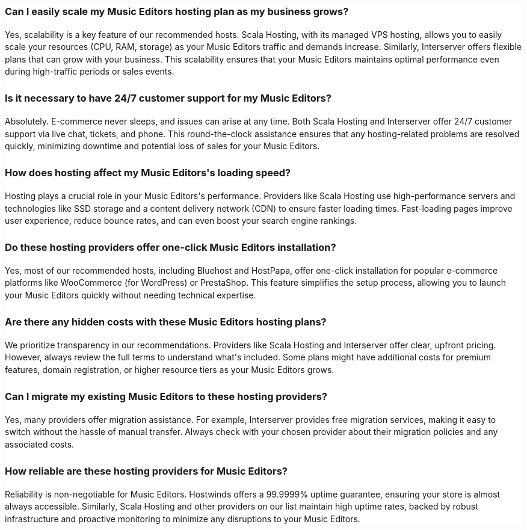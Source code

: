 ### Can I easily scale my Music Editors hosting plan as my business grows? 
Yes, scalability is a key feature of our recommended hosts. Scala Hosting, with its managed VPS hosting, allows you to easily scale your resources (CPU, RAM, storage) as your Music Editors traffic and demands increase. Similarly, Interserver offers flexible plans that can grow with your business. This scalability ensures that your Music Editors maintains optimal performance even during high-traffic periods or sales events.

### Is it necessary to have 24/7 customer support for my Music Editors? 
Absolutely. E-commerce never sleeps, and issues can arise at any time. Both Scala Hosting and Interserver offer 24/7 customer support via live chat, tickets, and phone. This round-the-clock assistance ensures that any hosting-related problems are resolved quickly, minimizing downtime and potential loss of sales for your Music Editors.

### How does hosting affect my Music Editors's loading speed? 
Hosting plays a crucial role in your Music Editors's performance. Providers like Scala Hosting use high-performance servers and technologies like SSD storage and a content delivery network (CDN) to ensure faster loading times. Fast-loading pages improve user experience, reduce bounce rates, and can even boost your search engine rankings.

### Do these hosting providers offer one-click Music Editors installation? 
Yes, most of our recommended hosts, including Bluehost and HostPapa, offer one-click installation for popular e-commerce platforms like WooCommerce (for WordPress) or PrestaShop. This feature simplifies the setup process, allowing you to launch your Music Editors quickly without needing technical expertise.

### Are there any hidden costs with these Music Editors hosting plans? 
We prioritize transparency in our recommendations. Providers like Scala Hosting and Interserver offer clear, upfront pricing. However, always review the full terms to understand what's included. Some plans might have additional costs for premium features, domain registration, or higher resource tiers as your Music Editors grows.

### Can I migrate my existing Music Editors to these hosting providers? 
Yes, many providers offer migration assistance. For example, Interserver provides free migration services, making it easy to switch without the hassle of manual transfer. Always check with your chosen provider about their migration policies and any associated costs.

### How reliable are these hosting providers for Music Editors? 
Reliability is non-negotiable for Music Editors. Hostwinds offers a 99.9999% uptime guarantee, ensuring your store is almost always accessible. Similarly, Scala Hosting and other providers on our list maintain high uptime rates, backed by robust infrastructure and proactive monitoring to minimize any disruptions to your Music Editors.
